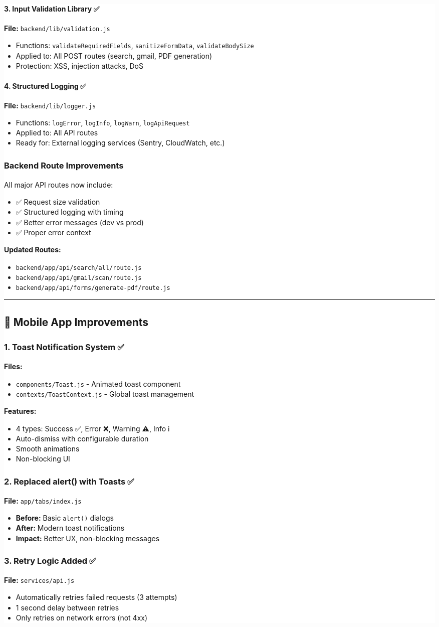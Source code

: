 #### 3. **Input Validation Library** ✅
**File:** `backend/lib/validation.js`
- Functions: `validateRequiredFields`, `sanitizeFormData`, `validateBodySize`
- Applied to: All POST routes (search, gmail, PDF generation)
- Protection: XSS, injection attacks, DoS

#### 4. **Structured Logging** ✅
**File:** `backend/lib/logger.js`
- Functions: `logError`, `logInfo`, `logWarn`, `logApiRequest`
- Applied to: All API routes
- Ready for: External logging services (Sentry, CloudWatch, etc.)

### Backend Route Improvements

All major API routes now include:
- ✅ Request size validation
- ✅ Structured logging with timing
- ✅ Better error messages (dev vs prod)
- ✅ Proper error context

**Updated Routes:**
- `backend/app/api/search/all/route.js`
- `backend/app/api/gmail/scan/route.js`
- `backend/app/api/forms/generate-pdf/route.js`

---

## 📱 Mobile App Improvements

### 1. **Toast Notification System** ✅
**Files:**
- `components/Toast.js` - Animated toast component
- `contexts/ToastContext.js` - Global toast management

**Features:**
- 4 types: Success ✅, Error ❌, Warning ⚠️, Info ℹ️
- Auto-dismiss with configurable duration
- Smooth animations
- Non-blocking UI

### 2. **Replaced alert() with Toasts** ✅
**File:** `app/tabs/index.js`
- **Before:** Basic `alert()` dialogs
- **After:** Modern toast notifications
- **Impact:** Better UX, non-blocking messages

### 3. **Retry Logic Added** ✅
**File:** `services/api.js`
- Automatically retries failed requests (3 attempts)
- 1 second delay between retries
- Only retries on network errors (not 4xx)
